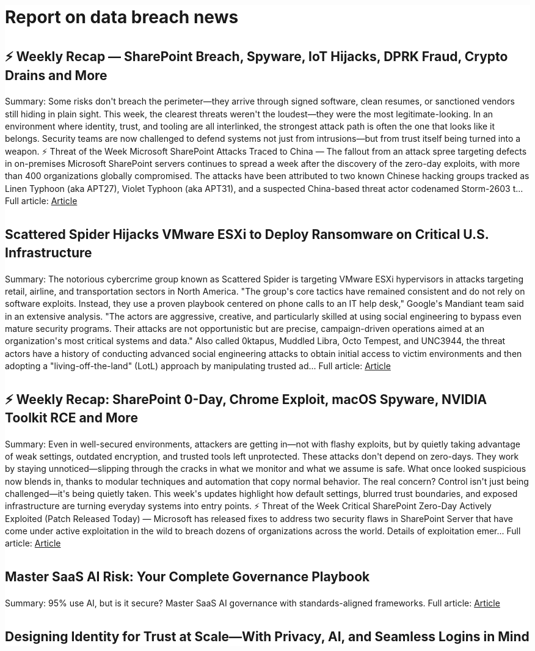 # Report on data breach news
## ⚡ Weekly Recap — SharePoint Breach, Spyware, IoT Hijacks, DPRK Fraud, Crypto Drains and More 
 Summary: Some risks don't breach the perimeter—they arrive through signed software, clean resumes, or sanctioned vendors still hiding in plain sight.  This week, the clearest threats weren't the loudest—they were the most legitimate-looking. In an environment where identity, trust, and tooling are all interlinked, the strongest attack path is often the one that looks like it belongs. Security teams are now challenged to defend systems not just from intrusions—but from trust itself being turned into a weapon.  ⚡ Threat of the Week  Microsoft SharePoint Attacks Traced to China  — The fallout from an attack spree targeting defects in on-premises Microsoft SharePoint servers continues to spread a week after the discovery of the zero-day exploits, with more than 400 organizations globally compromised. The attacks have been attributed  to two known Chinese hacking groups  tracked as Linen Typhoon (aka APT27), Violet Typhoon (aka APT31), and a suspected China-based threat actor codenamed Storm-2603 t... 
 Full article: [Article](https://thehackernews.com/2025/07/weekly-recap-sharepoint-breach-spyware.html) 
## Scattered Spider Hijacks VMware ESXi to Deploy Ransomware on Critical U.S. Infrastructure 
 Summary: The notorious cybercrime group known as Scattered Spider  is targeting VMware ESXi hypervisors in attacks targeting retail, airline, and transportation sectors in North America.  "The group's core tactics have remained consistent and do not rely on software exploits. Instead, they use a proven playbook centered on phone calls to an IT help desk," Google's Mandiant team said  in an extensive analysis.  "The actors are aggressive, creative, and particularly skilled at using social engineering to bypass even mature security programs. Their attacks are not opportunistic but are precise, campaign-driven operations aimed at an organization's most critical systems and data."  Also called 0ktapus, Muddled Libra, Octo Tempest, and UNC3944, the threat actors have a history  of conducting advanced social engineering attacks to obtain initial access to victim environments and then adopting a "living-off-the-land" (LotL) approach by manipulating trusted ad... 
 Full article: [Article](https://thehackernews.com/2025/07/scattered-spider-hijacks-vmware-esxi-to.html) 
## ⚡ Weekly Recap: SharePoint 0-Day, Chrome Exploit, macOS Spyware, NVIDIA Toolkit RCE and More 
 Summary: Even in well-secured environments, attackers are getting in—not with flashy exploits, but by quietly taking advantage of weak settings, outdated encryption, and trusted tools left unprotected.  These attacks don't depend on zero-days. They work by staying unnoticed—slipping through the cracks in what we monitor and what we assume is safe. What once looked suspicious now blends in, thanks to modular techniques and automation that copy normal behavior.  The real concern? Control isn't just being challenged—it's being quietly taken. This week's updates highlight how default settings, blurred trust boundaries, and exposed infrastructure are turning everyday systems into entry points.  ⚡ Threat of the Week  Critical SharePoint Zero-Day Actively Exploited (Patch Released Today)  — Microsoft has released fixes to address two security flaws in SharePoint Server that have come under active exploitation in the wild to breach dozens of organizations across the world. Details of exploitation emer... 
 Full article: [Article](https://thehackernews.com/2025/07/weekly-recap-sharepoint-0-day-chrome.html) 
## Master SaaS AI Risk: Your Complete Governance Playbook 
 Summary: 95% use AI, but is it secure? Master SaaS AI governance with standards-aligned frameworks. 
 Full article: [Article](https://thehackernews.uk/saas-ai-governance) 
## Designing Identity for Trust at Scale—With Privacy, AI, and Seamless Logins in Mind 